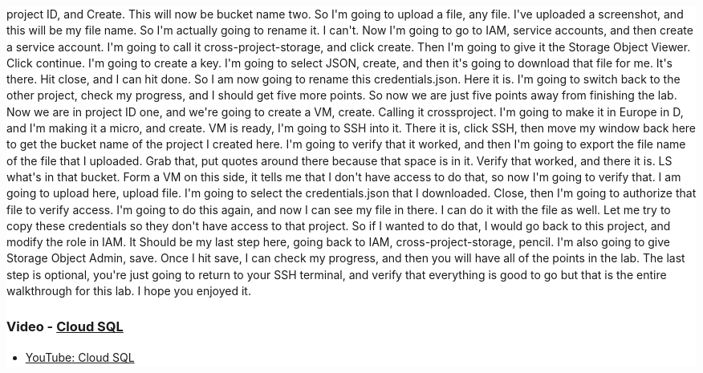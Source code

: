 project ID, and Create. This will now be bucket name two. So I'm going to upload a file, any file. I've uploaded a screenshot, and this will be my file name. So I'm actually going to rename it. I can't. Now I'm going to go to IAM, service accounts, and then create a service account. I'm going to call it cross-project-storage, and click create. Then I'm going to give it the Storage Object Viewer. Click continue. I'm going to create a key. I'm going to select JSON, create, and then it's going to download that file for me. It's there. Hit close, and I can hit done. So I am now going to rename this credentials.json. Here it is. I'm going to switch back to the other project, check my progress, and I should get five more points. So now we are just five points away from finishing the lab. Now we are in project ID one, and we're going to create a VM, create. Calling it crossproject. I'm going to make it in Europe in D, and I'm making it a micro, and create. VM is ready, I'm going to SSH into it. There it is, click SSH, then move my window back here to get the bucket name of the project I created here. I'm going to verify that it worked, and then I'm going to export the file name of the file that I uploaded. Grab that, put quotes around there because that space is in it. Verify that worked, and there it is. LS what's in that bucket. Form a VM on this side, it tells me that I don't have access to do that, so now I'm going to verify that. I am going to upload here, upload file. I'm going to select the credentials.json that I downloaded. Close, then I'm going to authorize that file to verify access. I'm going to do this again, and now I can see my file in there. I can do it with the file as well. Let me try to copy these credentials so they don't have access to that project. So if I wanted to do that, I would go back to this project, and modify the role in IAM. It Should be my last step here, going back to IAM, cross-project-storage, pencil. I'm also going to give Storage Object Admin, save. Once I hit save, I can check my progress, and then you will have all of the points in the lab. The last step is optional, you're just going to return to your SSH terminal, and verify that everything is good to go but that is the entire walkthrough for this lab. I hope you enjoyed it.

### Video - [Cloud SQL](https://www.cloudskillsboost.google/course_templates/49/video/470034)

- [YouTube: Cloud SQL](https://www.youtube.com/watch?v=ehK0JgmMQ5Y)
